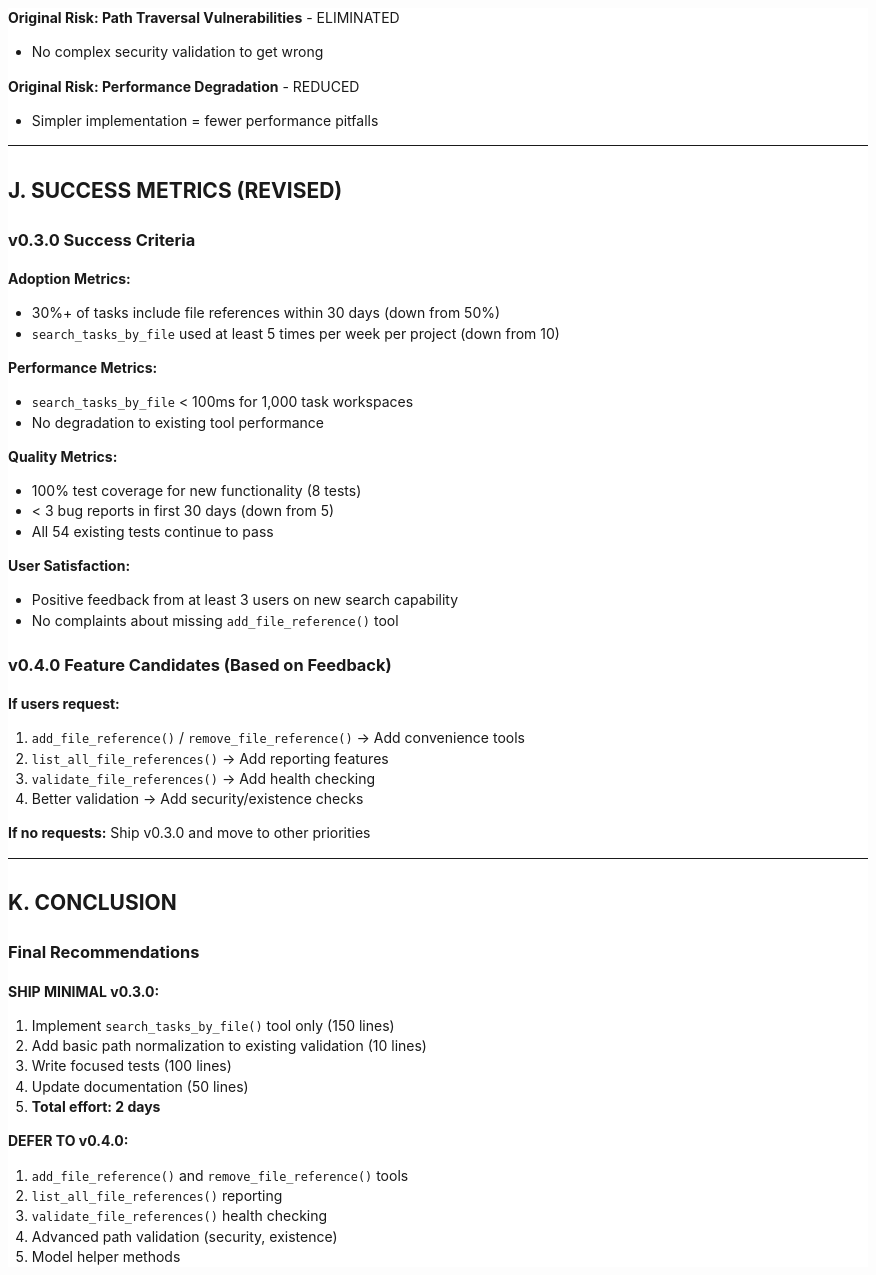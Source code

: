 **Original Risk: Path Traversal Vulnerabilities** - ELIMINATED
- No complex security validation to get wrong

**Original Risk: Performance Degradation** - REDUCED
- Simpler implementation = fewer performance pitfalls

---

## J. SUCCESS METRICS (REVISED)

### v0.3.0 Success Criteria

**Adoption Metrics:**
- 30%+ of tasks include file references within 30 days (down from 50%)
- `search_tasks_by_file` used at least 5 times per week per project (down from 10)

**Performance Metrics:**
- `search_tasks_by_file` < 100ms for 1,000 task workspaces
- No degradation to existing tool performance

**Quality Metrics:**
- 100% test coverage for new functionality (8 tests)
- < 3 bug reports in first 30 days (down from 5)
- All 54 existing tests continue to pass

**User Satisfaction:**
- Positive feedback from at least 3 users on new search capability
- No complaints about missing `add_file_reference()` tool

### v0.4.0 Feature Candidates (Based on Feedback)

**If users request:**
1. `add_file_reference()` / `remove_file_reference()` → Add convenience tools
2. `list_all_file_references()` → Add reporting features
3. `validate_file_references()` → Add health checking
4. Better validation → Add security/existence checks

**If no requests:** Ship v0.3.0 and move to other priorities

---

## K. CONCLUSION

### Final Recommendations

**SHIP MINIMAL v0.3.0:**
1. Implement `search_tasks_by_file()` tool only (150 lines)
2. Add basic path normalization to existing validation (10 lines)
3. Write focused tests (100 lines)
4. Update documentation (50 lines)
5. **Total effort: 2 days**

**DEFER TO v0.4.0:**
1. `add_file_reference()` and `remove_file_reference()` tools
2. `list_all_file_references()` reporting
3. `validate_file_references()` health checking
4. Advanced path validation (security, existence)
5. Model helper methods
